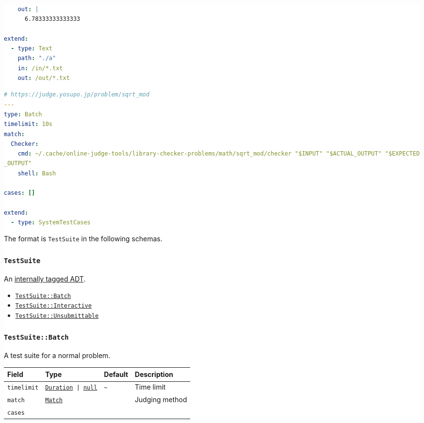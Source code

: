 ```yaml
    out: |
      6.78333333333333

extend:
  - type: Text
    path: "./a"
    in: /in/*.txt
    out: /out/*.txt
```

```yaml
# https://judge.yosupo.jp/problem/sqrt_mod
---
type: Batch
timelimit: 10s
match:
  Checker:
    cmd: ~/.cache/online-judge-tools/library-checker-problems/math/sqrt_mod/checker "$INPUT" "$ACTUAL_OUTPUT" "$EXPECTED_OUTPUT"
    shell: Bash

cases: []

extend:
  - type: SystemTestCases
```

The format is `TestSuite` in the following schemas.

### `TestSuite`

An [internally tagged ADT](https://serde.rs/enum-representations.html#internally-tagged).

- [`TestSuite::Batch`](#testsuitebatch)
- [`TestSuite::Interactive`](#testsuiteinteractive)
- [`TestSuite::Unsubmittable`](#testsuiteunsubmittable)

### `TestSuite::Batch`

A test suite for a normal problem.

<table>
  <thead>
    <tr>
      <th align="left">Field</th>
      <th align="left">Type</th>
      <th align="left">Default</th>
      <th align="left">Description</th>
    </tr>
  </thead>
  <tbody>
    <tr>
      <td align="left"><code>timelimit</code></td>
      <td align="left"><code><a href="#duration">Duration</a> | <a href="https://yaml.org/spec/1.2/spec.html#tag/repository/null" rel="nofollow">null</a></code></td>
      <td align="left"><code>~</code></td>
      <td align="left">Time limit</td>
    </tr>
    <tr>
      <td align="left"><code>match</code></td>
      <td align="left"><code><a href="#match">Match</a></code></td>
      <td align="left"></td>
      <td align="left">Judging method</td>
    </tr>
    <tr>
      <td align="left"><code>cases</code></td>